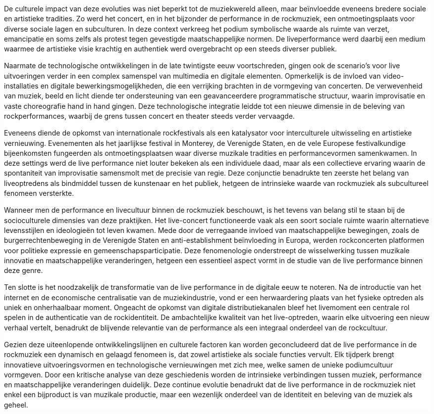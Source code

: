 De culturele impact van deze evoluties was niet beperkt tot de muziekwereld alleen, maar beïnvloedde
eveneens bredere sociale en artistieke tradities. Zo werd het concert, en in het bijzonder de
performance in de rockmuziek, een ontmoetingsplaats voor diverse sociale lagen en subculturen. In
deze context verkreeg het podium symbolische waarde als ruimte van verzet, emancipatie en soms zelfs
als protest tegen gevestigde maatschappelijke normen. De liveperformance werd daarbij een medium
waarmee de artistieke visie krachtig en authentiek werd overgebracht op een steeds diverser publiek.

Naarmate de technologische ontwikkelingen in de late twintigste eeuw voortschreden, gingen ook de
scenario’s voor live uitvoeringen verder in een complex samenspel van multimedia en digitale
elementen. Opmerkelijk is de invloed van video-installaties en digitale bewerkingsmogelijkheden, die
een verrijking brachten in de vormgeving van concerten. De verwevenheid van muziek, beeld en licht
diende ter ondersteuning van een geavanceerdere programmatische structuur, waarin improvisatie en
vaste choreografie hand in hand gingen. Deze technologische integratie leidde tot een nieuwe
dimensie in de beleving van rockperformances, waarbij de grens tussen concert en theater steeds
verder vervaagde.

Eveneens diende de opkomst van internationale rockfestivals als een katalysator voor interculturele
uitwisseling en artistieke vernieuwing. Evenementen als het jaarlijkse festival in Monterey, de
Verenigde Staten, en de vele Europese festivalkundige bijeenkomsten fungeerden als
ontmoetingsplaatsen waar diverse muzikale tradities en performancevormen samenkwamen. In deze
settings werd de live performance niet louter bekeken als een individuele daad, maar als een
collectieve ervaring waarin de spontaniteit van improvisatie samensmolt met de precisie van regie.
Deze conjunctie benadrukte ten zeerste het belang van liveoptredens als bindmiddel tussen de
kunstenaar en het publiek, hetgeen de intrinsieke waarde van rockmuziek als subcultureel fenomeen
versterkte.

Wanneer men de performance en livecultuur binnen de rockmuziek beschouwt, is het tevens van belang
stil te staan bij de socioculturele dimensies van deze praktijken. Het live-concert functioneerde
vaak als een soort sociale ruimte waarin alternatieve levensstijlen en ideologieën tot leven kwamen.
Mede door de verregaande invloed van maatschappelijke bewegingen, zoals de burgerrechtenbeweging in
de Verenigde Staten en anti-establishment beïnvloeding in Europa, werden rockconcerten platformen
voor politieke expressie en gemeenschapsparticipatie. Deze fenomenologie onderstreept de
wisselwerking tussen muzikale innovatie en maatschappelijke veranderingen, hetgeen een essentieel
aspect vormt in de studie van de live performance binnen deze genre.

Ten slotte is het noodzakelijk de transformatie van de live performance in de digitale eeuw te
noteren. Na de introductie van het internet en de economische centralisatie van de muziekindustrie,
vond er een herwaardering plaats van het fysieke optreden als uniek en onherhaalbaar moment.
Ongeacht de opkomst van digitale distributiekanalen bleef het livemoment een centrale rol spelen in
de authenticatie van de rockidentiteit. De ambachtelijke kwaliteit van het live-optreden, waarin
elke uitvoering een nieuw verhaal vertelt, benadrukt de blijvende relevantie van de performance als
een integraal onderdeel van de rockcultuur.

Gezien deze uiteenlopende ontwikkelingslijnen en culturele factoren kan worden geconcludeerd dat de
live performance in de rockmuziek een dynamisch en gelaagd fenomeen is, dat zowel artistieke als
sociale functies vervult. Elk tijdperk brengt innovatieve uitvoeringsvormen en technologische
vernieuwingen met zich mee, welke samen de unieke podiumcultuur vormgeven. Door een kritische
analyse van deze geschiedenis worden de intrinsieke verbindingen tussen muziek, performance en
maatschappelijke veranderingen duidelijk. Deze continue evolutie benadrukt dat de live performance
in de rockmuziek niet enkel een bijproduct is van muzikale productie, maar een wezenlijk onderdeel
van de identiteit en beleving van de muziek als geheel.
